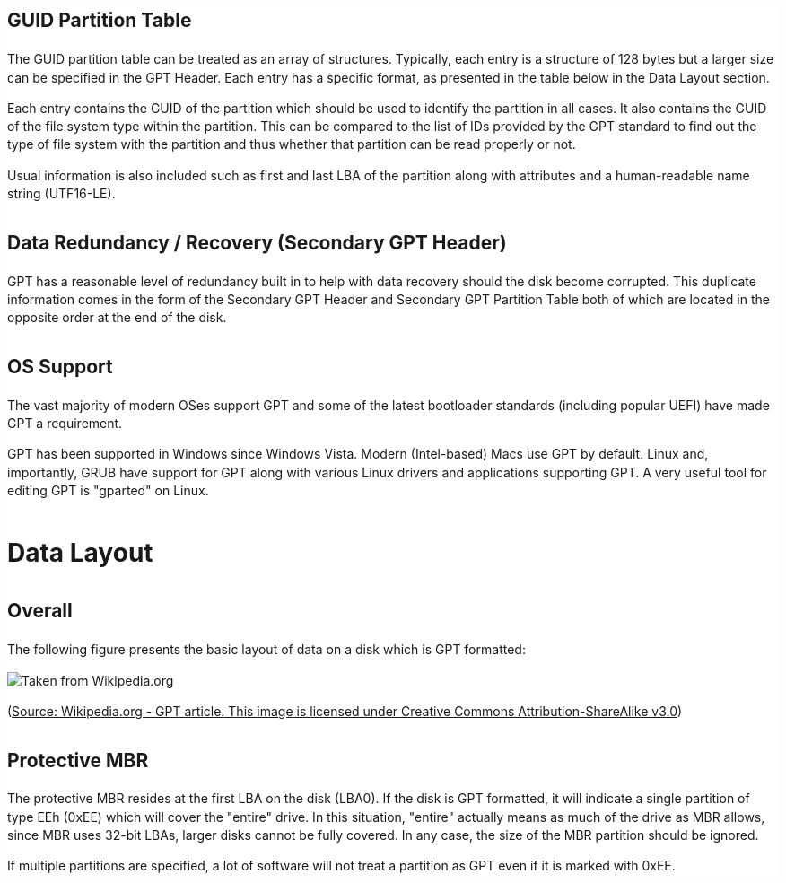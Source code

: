 ## GUID Partition Table

The GUID partition table can be treated as an array of structures. Typically, each entry is a
structure of 128 bytes but a larger size can be specified in the GPT Header. Each entry has a
specific format, as presented in the table below in the Data Layout section.

Each entry contains the GUID of the partition which should be used to identify the partition
in all cases. It also contains the GUID of the file system type within the partition. This can
be compared to the list of IDs provided by the GPT standard to find out the type of file system
with the partition and thus whether that partition can be read properly or not.

Usual information is also included such as first and last LBA of the partition along with
attributes and a human-readable name string (UTF16-LE).

## Data Redundancy / Recovery (Secondary GPT Header)
GPT has a reasonable level of redundancy built in to help with data recovery should the disk
become corrupted. This duplicate information comes in the form of the Secondary GPT Header
and Secondary GPT Partition Table both of which are located in the opposite order at the end
of the disk.

## OS Support
The vast majority of modern OSes support GPT and some of the latest bootloader standards
(including popular UEFI) have made GPT a requirement.

GPT has been supported in Windows since Windows Vista. Modern (Intel-based) Macs use GPT by
default. Linux and, importantly, GRUB have support for GPT along with various Linux drivers
and applications supporting GPT. A very useful tool for editing GPT is "gparted" on Linux.

# Data Layout

## Overall
The following figure presents the basic layout of data on a disk which is GPT formatted:

![Taken from Wikipedia.org](/docs/images/GUID_Partition_Table_Scheme.png)
            
([Source: Wikipedia.org - GPT article. This image is licensed under Creative Commons Attribution-ShareAlike v3.0](https://en.wikipedia.org/wiki/GUID_Partition_Table#/media/File:GUID_Partition_Table_Scheme.svg))
              
## Protective MBR
The protective MBR resides at the first LBA on the disk (LBA0). If the disk is GPT formatted, it will
indicate a single partition of type EEh (0xEE) which will cover the "entire" drive. In this situation,
"entire" actually means as much of the drive as MBR allows, since MBR uses 32-bit LBAs, larger disks
cannot be fully covered. In any case, the size of the MBR partition should be ignored.

If multiple partitions are specified, a lot of software will not treat a partition as GPT even if it
is marked with 0xEE.
